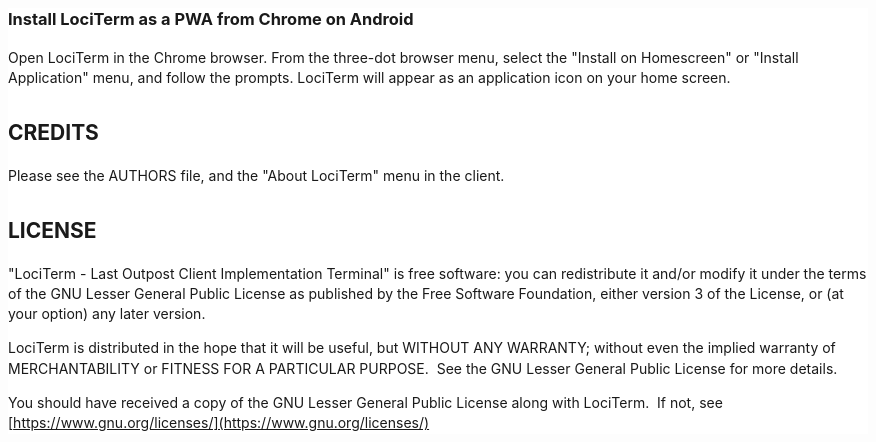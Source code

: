 ### Install LociTerm as a PWA from Chrome on Android

Open LociTerm in the Chrome browser.  From the three-dot browser menu, select
the "Install on Homescreen" or "Install Application" menu, and follow the
prompts.  LociTerm will appear as an application icon on your home screen.


## CREDITS

Please see the AUTHORS file, and the "About LociTerm" menu in the client.

## LICENSE

"LociTerm - Last Outpost Client Implementation Terminal" is free software:  you
can redistribute it and/or modify it under the terms of the GNU Lesser General
Public License as published by the Free Software Foundation, either version 3
of the License, or (at your option) any later version.   
  
LociTerm is distributed in the hope that it will be useful, but WITHOUT ANY
WARRANTY; without even the implied warranty of MERCHANTABILITY or FITNESS FOR A
PARTICULAR PURPOSE.  See the GNU Lesser General Public License for more
details.   
  
You should have received a copy of the GNU Lesser General Public License along
with LociTerm.  If not, see
[https://www.gnu.org/licenses/](https://www.gnu.org/licenses/)
